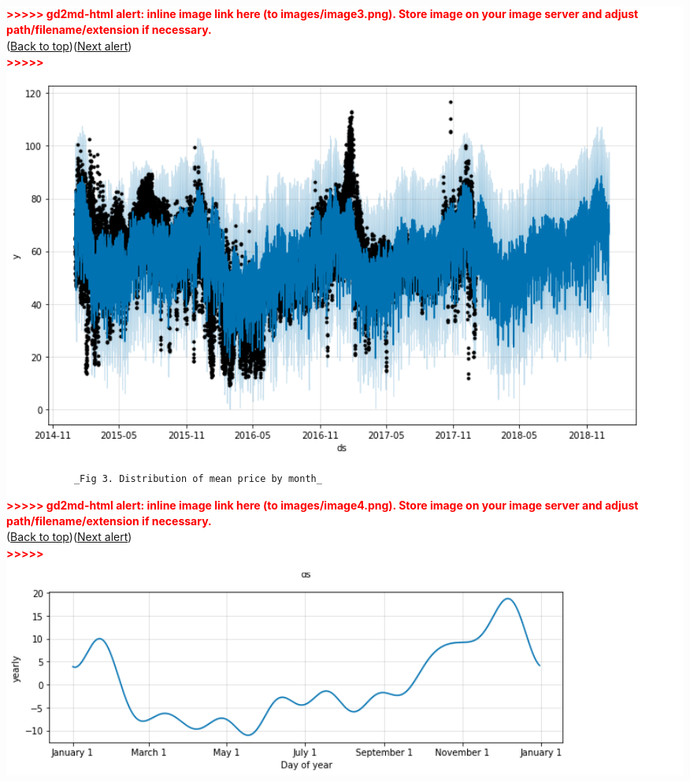 

<p id="gdcalert3" ><span style="color: red; font-weight: bold">>>>>>  gd2md-html alert: inline image link here (to images/image3.png). Store image on your image server and adjust path/filename/extension if necessary. </span><br>(<a href="#">Back to top</a>)(<a href="#gdcalert4">Next alert</a>)<br><span style="color: red; font-weight: bold">>>>>> </span></p>


![alt_text](images/image3.png "image_tooltip")



                _Fig 3. Distribution of mean price by month_



<p id="gdcalert4" ><span style="color: red; font-weight: bold">>>>>>  gd2md-html alert: inline image link here (to images/image4.png). Store image on your image server and adjust path/filename/extension if necessary. </span><br>(<a href="#">Back to top</a>)(<a href="#gdcalert5">Next alert</a>)<br><span style="color: red; font-weight: bold">>>>>> </span></p>


![alt_text](images/image4.png "image_tooltip")
